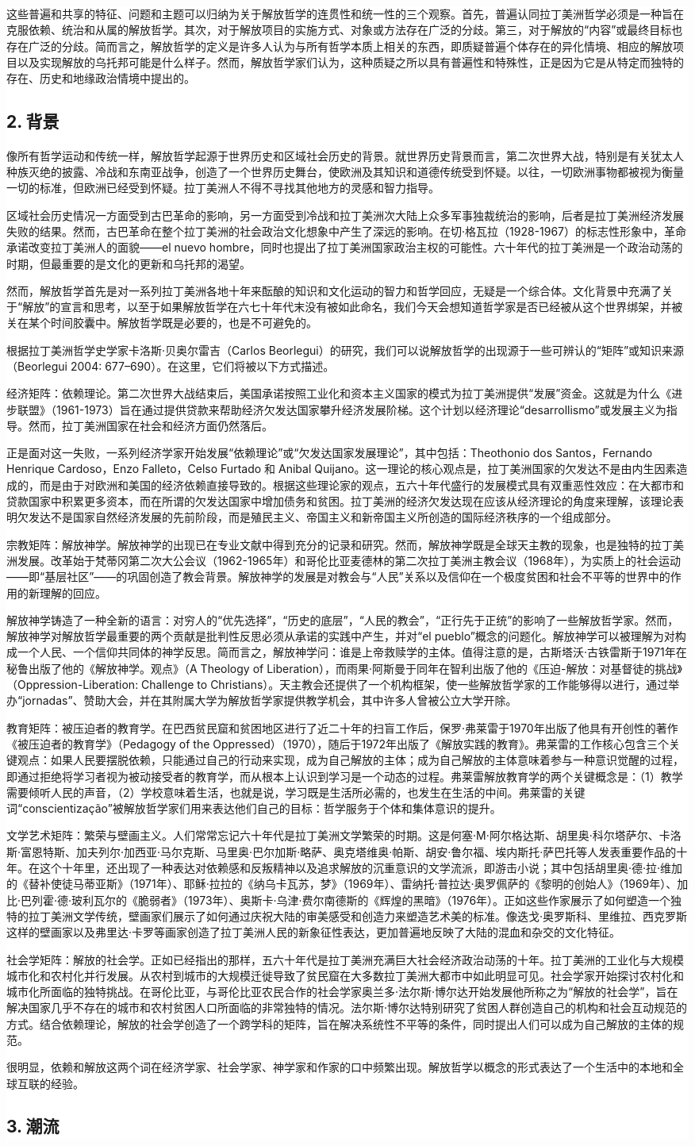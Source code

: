 这些普遍和共享的特征、问题和主题可以归纳为关于解放哲学的连贯性和统一性的三个观察。首先，普遍认同拉丁美洲哲学必须是一种旨在克服依赖、统治和从属的解放哲学。其次，对于解放项目的实施方式、对象或方法存在广泛的分歧。第三，对于解放的“内容”或最终目标也存在广泛的分歧。简而言之，解放哲学的定义是许多人认为与所有哲学本质上相关的东西，即质疑普遍个体存在的异化情境、相应的解放项目以及实现解放的乌托邦可能是什么样子。然而，解放哲学家们认为，这种质疑之所以具有普遍性和特殊性，正是因为它是从特定而独特的存在、历史和地缘政治情境中提出的。

## 2. 背景

像所有哲学运动和传统一样，解放哲学起源于世界历史和区域社会历史的背景。就世界历史背景而言，第二次世界大战，特别是有关犹太人种族灭绝的披露、冷战和东南亚战争，创造了一个世界历史舞台，使欧洲及其知识和道德传统受到怀疑。以往，一切欧洲事物都被视为衡量一切的标准，但欧洲已经受到怀疑。拉丁美洲人不得不寻找其他地方的灵感和智力指导。

区域社会历史情况一方面受到古巴革命的影响，另一方面受到冷战和拉丁美洲次大陆上众多军事独裁统治的影响，后者是拉丁美洲经济发展失败的结果。然而，古巴革命在整个拉丁美洲的社会政治文化想象中产生了深远的影响。在切·格瓦拉（1928-1967）的标志性形象中，革命承诺改变拉丁美洲人的面貌——el nuevo hombre，同时也提出了拉丁美洲国家政治主权的可能性。六十年代的拉丁美洲是一个政治动荡的时期，但最重要的是文化的更新和乌托邦的渴望。

然而，解放哲学首先是对一系列拉丁美洲各地十年来酝酿的知识和文化运动的智力和哲学回应，无疑是一个综合体。文化背景中充满了关于“解放”的宣言和思考，以至于如果解放哲学在六七十年代末没有被如此命名，我们今天会想知道哲学家是否已经被从这个世界绑架，并被关在某个时间胶囊中。解放哲学既是必要的，也是不可避免的。

根据拉丁美洲哲学史学家卡洛斯·贝奥尔雷吉（Carlos Beorlegui）的研究，我们可以说解放哲学的出现源于一些可辨认的“矩阵”或知识来源（Beorlegui 2004: 677–690）。在这里，它们将被以下方式描述。

经济矩阵：依赖理论。第二次世界大战结束后，美国承诺按照工业化和资本主义国家的模式为拉丁美洲提供“发展”资金。这就是为什么《进步联盟》（1961-1973）旨在通过提供贷款来帮助经济欠发达国家攀升经济发展阶梯。这个计划以经济理论“desarrollismo”或发展主义为指导。然而，拉丁美洲国家在社会和经济方面仍然落后。

正是面对这一失败，一系列经济学家开始发展“依赖理论”或“欠发达国家发展理论”，其中包括：Theothonio dos Santos，Fernando Henrique Cardoso，Enzo Falleto，Celso Furtado 和 Anibal Quijano。这一理论的核心观点是，拉丁美洲国家的欠发达不是由内生因素造成的，而是由于对欧洲和美国的经济依赖直接导致的。根据这些理论家的观点，五六十年代盛行的发展模式具有双重恶性效应：在大都市和贷款国家中积累更多资本，而在所谓的欠发达国家中增加债务和贫困。拉丁美洲的经济欠发达现在应该从经济理论的角度来理解，该理论表明欠发达不是国家自然经济发展的先前阶段，而是殖民主义、帝国主义和新帝国主义所创造的国际经济秩序的一个组成部分。

宗教矩阵：解放神学。解放神学的出现已在专业文献中得到充分的记录和研究。然而，解放神学既是全球天主教的现象，也是独特的拉丁美洲发展。改革始于梵蒂冈第二次大公会议（1962-1965年）和哥伦比亚麦德林的第二次拉丁美洲主教会议（1968年），为实质上的社会运动——即“基层社区”——的巩固创造了教会背景。解放神学的发展是对教会与“人民”关系以及信仰在一个极度贫困和社会不平等的世界中的作用的新理解的回应。

解放神学铸造了一种全新的语言：对穷人的“优先选择”，“历史的底层”，“人民的教会”，“正行先于正统”的影响了一些解放哲学家。然而，解放神学对解放哲学最重要的两个贡献是批判性反思必须从承诺的实践中产生，并对“el pueblo”概念的问题化。解放神学可以被理解为对构成一个人民、一个信仰共同体的神学反思。简而言之，解放神学问：谁是上帝救赎学的主体。值得注意的是，古斯塔沃·古铁雷斯于1971年在秘鲁出版了他的《解放神学。观点》（A Theology of Liberation），而雨果·阿斯曼于同年在智利出版了他的《压迫-解放：对基督徒的挑战》（Oppression-Liberation: Challenge to Christians）。天主教会还提供了一个机构框架，使一些解放哲学家的工作能够得以进行，通过举办“jornadas”、赞助大会，并在其附属大学为解放哲学家提供教学机会，其中许多人曾被公立大学开除。

教育矩阵：被压迫者的教育学。在巴西贫民窟和贫困地区进行了近二十年的扫盲工作后，保罗·弗莱雷于1970年出版了他具有开创性的著作《被压迫者的教育学》（Pedagogy of the Oppressed）（1970），随后于1972年出版了《解放实践的教育》。弗莱雷的工作核心包含三个关键观点：如果人民要摆脱依赖，只能通过自己的行动来实现，成为自己解放的主体；成为自己解放的主体意味着参与一种意识觉醒的过程，即通过拒绝将学习者视为被动接受者的教育学，而从根本上认识到学习是一个动态的过程。弗莱雷解放教育学的两个关键概念是：（1）教学需要倾听人民的声音，（2）学校意味着生活，也就是说，学习既是生活所必需的，也发生在生活的中间。弗莱雷的关键词“conscientização”被解放哲学家们用来表达他们自己的目标：哲学服务于个体和集体意识的提升。

文学艺术矩阵：繁荣与壁画主义。人们常常忘记六十年代是拉丁美洲文学繁荣的时期。这是何塞·M·阿尔格达斯、胡里奥·科尔塔萨尔、卡洛斯·富恩特斯、加夫列尔·加西亚·马尔克斯、马里奥·巴尔加斯·略萨、奥克塔维奥·帕斯、胡安·鲁尔福、埃内斯托·萨巴托等人发表重要作品的十年。在这个十年里，还出现了一种表达对依赖感和反叛精神以及追求解放的沉重意识的文学流派，即游击小说；其中包括胡里奥·德·拉·维加的《替补使徒马蒂亚斯》（1971年）、耶稣·拉拉的《纳乌卡瓦苏，梦》（1969年）、雷纳托·普拉达·奥罗佩萨的《黎明的创始人》（1969年）、加比·巴列霍·德·玻利瓦尔的《脆弱者》（1973年）、奥斯卡·乌津·费尔南德斯的《辉煌的黑暗》（1976年）。正如这些作家展示了如何塑造一个独特的拉丁美洲文学传统，壁画家们展示了如何通过庆祝大陆的审美感受和创造力来塑造艺术美的标准。像迭戈·奥罗斯科、里维拉、西克罗斯这样的壁画家以及弗里达·卡罗等画家创造了拉丁美洲人民的新象征性表达，更加普遍地反映了大陆的混血和杂交的文化特征。

社会学矩阵：解放的社会学。正如已经指出的那样，五六十年代是拉丁美洲充满巨大社会经济政治动荡的十年。拉丁美洲的工业化与大规模城市化和农村化并行发展。从农村到城市的大规模迁徙导致了贫民窟在大多数拉丁美洲大都市中如此明显可见。社会学家开始探讨农村化和城市化所面临的独特挑战。在哥伦比亚，与哥伦比亚农民合作的社会学家奥兰多·法尔斯·博尔达开始发展他所称之为“解放的社会学”，旨在解决国家几乎不存在的城市和农村贫困人口所面临的非常独特的情况。法尔斯·博尔达特别研究了贫困人群创造自己的机构和社会互动规范的方式。结合依赖理论，解放的社会学创造了一个跨学科的矩阵，旨在解决系统性不平等的条件，同时提出人们可以成为自己解放的主体的规范。

很明显，依赖和解放这两个词在经济学家、社会学家、神学家和作家的口中频繁出现。解放哲学以概念的形式表达了一个生活中的本地和全球互联的经验。

## 3. 潮流
